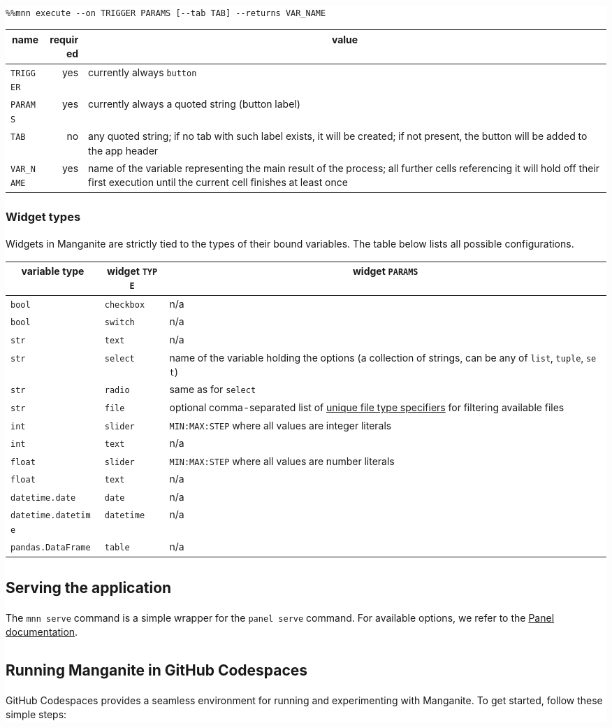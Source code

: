 ```
%%mnn execute --on TRIGGER PARAMS [--tab TAB] --returns VAR_NAME
```

| name       | required | value
| ---------- | -------: | -----
| `TRIGGER`  |      yes | currently always `button`
| `PARAMS`   |      yes | currently always a quoted string (button label)
| `TAB`      |       no | any quoted string; if no tab with such label exists, it will be created; if not present, the button will be added to the app header
| `VAR_NAME` |      yes | name of the variable representing the main result of the process; all further cells referencing it will hold off their first execution until the current cell finishes at least once

### Widget types

Widgets in Manganite are strictly tied to the types of their bound variables. The table below lists all possible configurations.

| variable type       | widget `TYPE` | widget `PARAMS`
| ------------------- | ------------- | ---------------
| `bool`              | `checkbox`    | n/a
| `bool`              | `switch`      | n/a
| `str`               | `text`        | n/a
| `str`               | `select`      | name of the variable holding the options (a collection of strings, can be any of `list`, `tuple`, `set`)
| `str`               | `radio`       | same as for `select`
| `str`               | `file`        | optional comma-separated list of [unique file type specifiers](https://developer.mozilla.org/en-US/docs/Web/HTML/Element/input/file#unique_file_type_specifiers) for filtering available files
| `int`               | `slider`      | `MIN:MAX:STEP` where all values are integer literals
| `int`               | `text`        | n/a
| `float`             | `slider`      | `MIN:MAX:STEP` where all values are number literals
| `float`             | `text`        | n/a
| `datetime.date`     | `date`        | n/a
| `datetime.datetime` | `datetime`    | n/a
| `pandas.DataFrame`  | `table`       | n/a

## Serving the application

The `mnn serve` command is a simple wrapper for the `panel serve` command. For available options, we refer to the [Panel documentation](https://panel.holoviz.org/how_to/server/index.html).

## Running Manganite in GitHub Codespaces

GitHub Codespaces provides a seamless environment for running and experimenting with Manganite. To get started, follow these simple steps:
